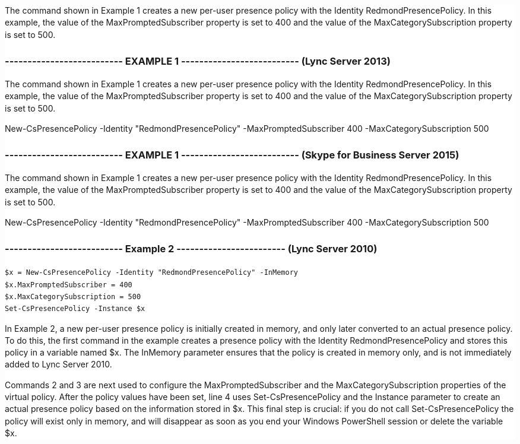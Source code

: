 The command shown in Example 1 creates a new per-user presence policy with the Identity RedmondPresencePolicy.
In this example, the value of the MaxPromptedSubscriber property is set to 400 and the value of the MaxCategorySubscription property is set to 500.

### -------------------------- EXAMPLE 1 -------------------------- (Lync Server 2013)
```

```

The command shown in Example 1 creates a new per-user presence policy with the Identity RedmondPresencePolicy.
In this example, the value of the MaxPromptedSubscriber property is set to 400 and the value of the MaxCategorySubscription property is set to 500.

New-CsPresencePolicy -Identity "RedmondPresencePolicy" -MaxPromptedSubscriber 400 -MaxCategorySubscription 500

### -------------------------- EXAMPLE 1 -------------------------- (Skype for Business Server 2015)
```

```

The command shown in Example 1 creates a new per-user presence policy with the Identity RedmondPresencePolicy.
In this example, the value of the MaxPromptedSubscriber property is set to 400 and the value of the MaxCategorySubscription property is set to 500.

New-CsPresencePolicy -Identity "RedmondPresencePolicy" -MaxPromptedSubscriber 400 -MaxCategorySubscription 500

### -------------------------- Example 2 ------------------------ (Lync Server 2010)
```
$x = New-CsPresencePolicy -Identity "RedmondPresencePolicy" -InMemory
$x.MaxPromptedSubscriber = 400
$x.MaxCategorySubscription = 500
Set-CsPresencePolicy -Instance $x
```

In Example 2, a new per-user presence policy is initially created in memory, and only later converted to an actual presence policy.
To do this, the first command in the example creates a presence policy with the Identity RedmondPresencePolicy and stores this policy in a variable named $x.
The InMemory parameter ensures that the policy is created in memory only, and is not immediately added to Lync Server 2010.

Commands 2 and 3 are next used to configure the MaxPromptedSubscriber and the MaxCategorySubscription properties of the virtual policy.
After the policy values have been set, line 4 uses Set-CsPresencePolicy and the Instance parameter to create an actual presence policy based on the information stored in $x.
This final step is crucial: if you do not call Set-CsPresencePolicy the policy will exist only in memory, and will disappear as soon as you end your Windows PowerShell session or delete the variable $x.
